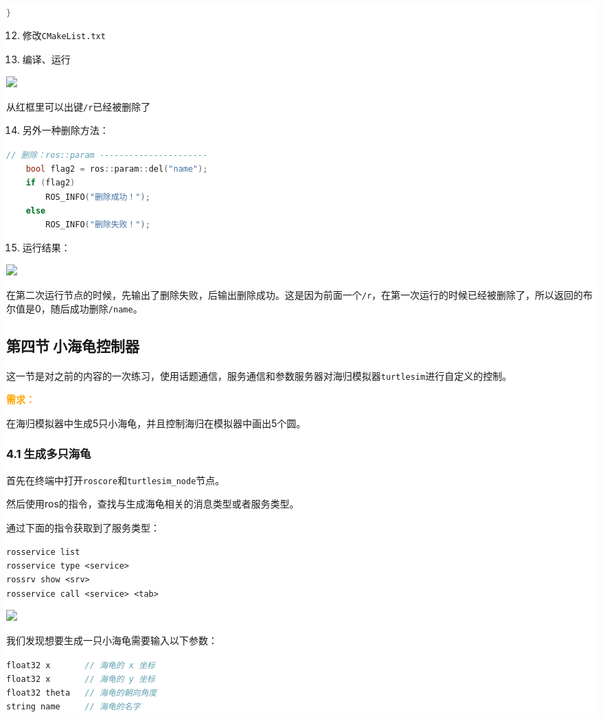 ```cpp
}
```

12. 修改`CMakeList.txt`

13. 编译、运行

![](https://github.com/Alexbeast-CN/Notes2ROS/tree/main/Notes/Cominication/pics/18.png)

从红框里可以出键`/r`已经被删除了

14. 另外一种删除方法：
```cpp
// 删除：ros::param ----------------------
    bool flag2 = ros::param::del("name");
    if (flag2)
        ROS_INFO("删除成功！");
    else
        ROS_INFO("删除失败！");
```

15. 运行结果：
    
![](https://github.com/Alexbeast-CN/Notes2ROS/tree/main/Notes/Cominication/pics/19.png)

在第二次运行节点的时候，先输出了删除失败，后输出删除成功。这是因为前面一个`/r`，在第一次运行的时候已经被删除了，所以返回的布尔值是0，随后成功删除`/name`。

## 第四节 小海龟控制器

这一节是对之前的内容的一次练习，使用话题通信，服务通信和参数服务器对海归模拟器`turtlesim`进行自定义的控制。

**<font color = orange>需求：</font>**

在海归模拟器中生成5只小海龟，并且控制海归在模拟器中画出5个圆。

### 4.1 生成多只海龟

首先在终端中打开`roscore`和`turtlesim_node`节点。

然后使用ros的指令，查找与生成海龟相关的消息类型或者服务类型。

通过下面的指令获取到了服务类型：
```
rosservice list
rosservice type <service>
rossrv show <srv>
rosservice call <service> <tab>
```

![](turtlepics/1.png)

我们发现想要生成一只小海龟需要输入以下参数：

```cpp
float32 x       // 海龟的 x 坐标
float32 x       // 海龟的 y 坐标
float32 theta   // 海龟的朝向角度
string name     // 海龟的名字
```

